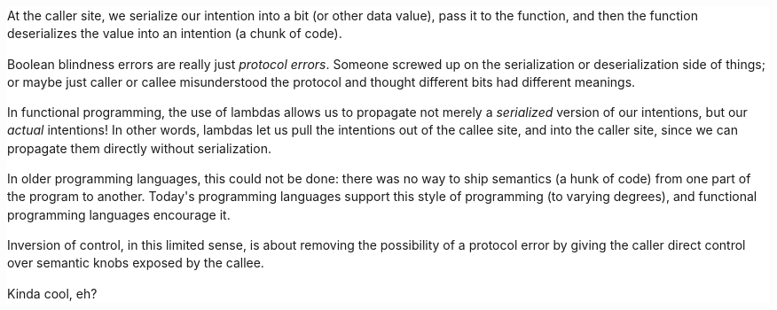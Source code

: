 At the caller site, we serialize our intention into a bit (or other data value),
pass it to the function, and then the function deserializes the value into an
intention (a chunk of code).

Boolean blindness errors are really just *protocol errors*. Someone screwed up
on the serialization or deserialization side of things; or maybe just caller
or callee misunderstood the protocol and thought different bits had different
meanings.

In functional programming, the use of lambdas allows us to propagate not merely
a *serialized* version of our intentions, but our *actual* intentions! In other
words, lambdas let us pull the intentions out of the callee site, and into the
caller site, since we can propagate them directly without serialization.

In older programming languages, this could not be done: there was no way to ship
semantics (a hunk of code) from one part of the program to another. Today's
programming languages support this style of programming (to varying degrees),
and functional programming languages encourage it.

Inversion of control, in this limited sense, is about removing the possibility
of a protocol error by giving the caller direct control over semantic knobs
exposed by the callee.

Kinda cool, eh?
